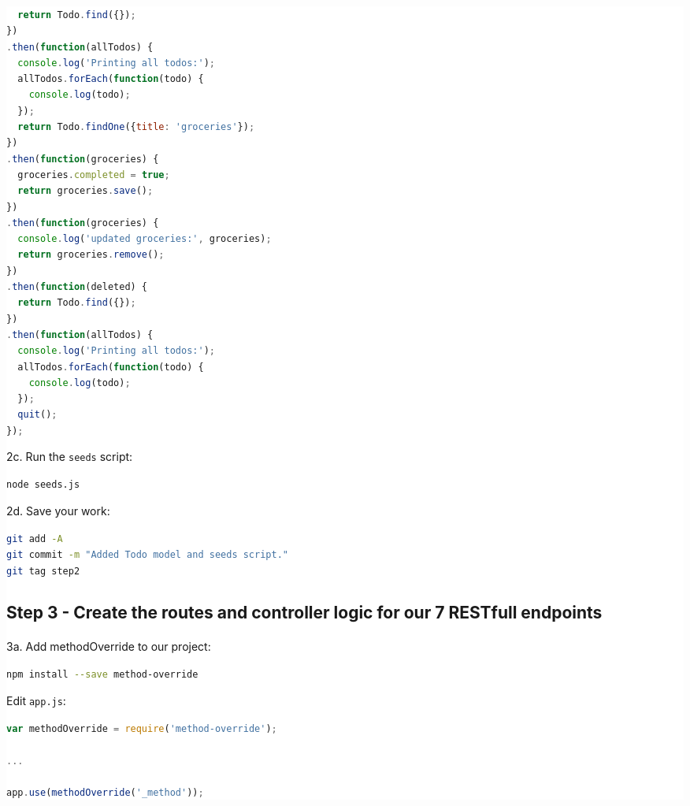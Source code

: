 ```javascript
  return Todo.find({});
})
.then(function(allTodos) {
  console.log('Printing all todos:');
  allTodos.forEach(function(todo) {
    console.log(todo);
  });
  return Todo.findOne({title: 'groceries'});
})
.then(function(groceries) {
  groceries.completed = true;
  return groceries.save();
})
.then(function(groceries) {
  console.log('updated groceries:', groceries);
  return groceries.remove();
})
.then(function(deleted) {
  return Todo.find({});
})
.then(function(allTodos) {
  console.log('Printing all todos:');
  allTodos.forEach(function(todo) {
    console.log(todo);
  });
  quit();
});
```

2c. Run the `seeds` script:

```bash
node seeds.js
```

2d. Save your work:

```bash
git add -A
git commit -m "Added Todo model and seeds script."
git tag step2
```

## Step 3 - Create the routes and controller logic for our 7 RESTfull endpoints

3a. Add methodOverride to our project:

```bash
npm install --save method-override
```

Edit `app.js`:

```javascript
var methodOverride = require('method-override');

...

app.use(methodOverride('_method'));
```
